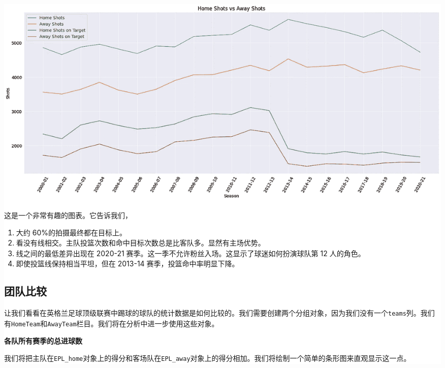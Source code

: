 ![](img/4e4ec019276db03f60fe2c2d3083871f.png)

这是一个非常有趣的图表。它告诉我们，

1.  大约 60%的拍摄最终都在目标上。
2.  看没有线相交。主队投篮次数和命中目标次数总是比客队多。显然有主场优势。
3.  线之间的最低差异出现在 2020-21 赛季。这一季不允许粉丝入场。这显示了球迷如何扮演球队第 12 人的角色。
4.  即使投篮线保持相当平坦，但在 2013-14 赛季，投篮命中率明显下降。

## 团队比较

让我们看看在英格兰足球顶级联赛中踢球的球队的统计数据是如何比较的。我们需要创建两个分组对象，因为我们没有一个`teams`列。我们有`HomeTeam`和`AwayTeam`栏目。我们将在分析中进一步使用这些对象。

**各队所有赛季的总进球数**

我们将把主队在`EPL_home`对象上的得分和客场队在`EPL_away`对象上的得分相加。我们将绘制一个简单的条形图来直观显示这一点。
